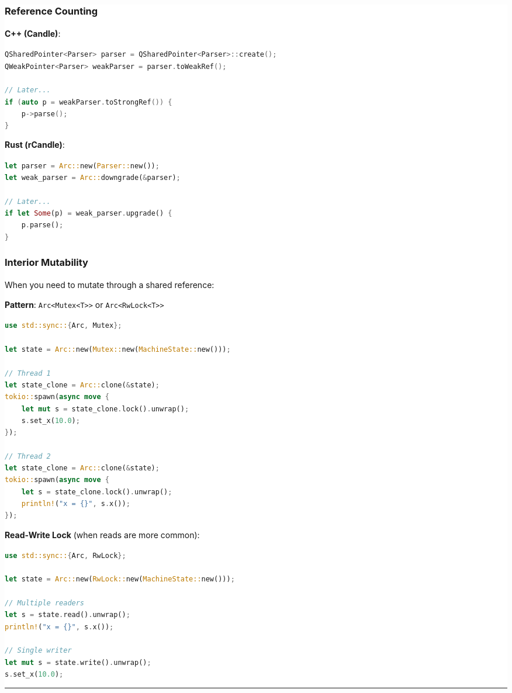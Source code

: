 ### Reference Counting

**C++ (Candle)**:
```cpp
QSharedPointer<Parser> parser = QSharedPointer<Parser>::create();
QWeakPointer<Parser> weakParser = parser.toWeakRef();

// Later...
if (auto p = weakParser.toStrongRef()) {
    p->parse();
}
```

**Rust (rCandle)**:
```rust
let parser = Arc::new(Parser::new());
let weak_parser = Arc::downgrade(&parser);

// Later...
if let Some(p) = weak_parser.upgrade() {
    p.parse();
}
```

### Interior Mutability

When you need to mutate through a shared reference:

**Pattern**: `Arc<Mutex<T>>` or `Arc<RwLock<T>>`

```rust
use std::sync::{Arc, Mutex};

let state = Arc::new(Mutex::new(MachineState::new()));

// Thread 1
let state_clone = Arc::clone(&state);
tokio::spawn(async move {
    let mut s = state_clone.lock().unwrap();
    s.set_x(10.0);
});

// Thread 2
let state_clone = Arc::clone(&state);
tokio::spawn(async move {
    let s = state_clone.lock().unwrap();
    println!("x = {}", s.x());
});
```

**Read-Write Lock** (when reads are more common):
```rust
use std::sync::{Arc, RwLock};

let state = Arc::new(RwLock::new(MachineState::new()));

// Multiple readers
let s = state.read().unwrap();
println!("x = {}", s.x());

// Single writer
let mut s = state.write().unwrap();
s.set_x(10.0);
```

---